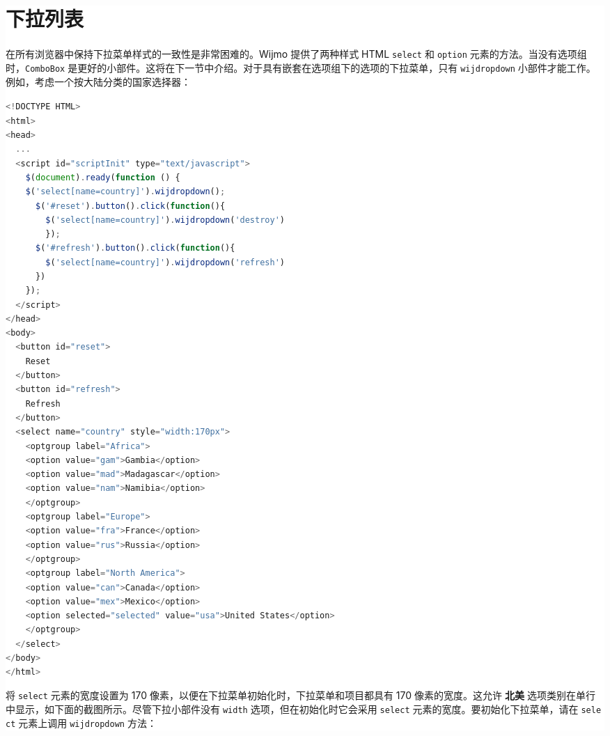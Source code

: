 # 下拉列表

在所有浏览器中保持下拉菜单样式的一致性是非常困难的。Wijmo 提供了两种样式 HTML `select` 和 `option` 元素的方法。当没有选项组时，`ComboBox` 是更好的小部件。这将在下一节中介绍。对于具有嵌套在选项组下的选项的下拉菜单，只有 `wijdropdown` 小部件才能工作。例如，考虑一个按大陆分类的国家选择器：

```js
<!DOCTYPE HTML>
<html>
<head>
  ...
  <script id="scriptInit" type="text/javascript">
    $(document).ready(function () {
    $('select[name=country]').wijdropdown();
      $('#reset').button().click(function(){
        $('select[name=country]').wijdropdown('destroy')
        });
      $('#refresh').button().click(function(){
        $('select[name=country]').wijdropdown('refresh')
      })
    });
  </script>
</head>
<body>
  <button id="reset">
    Reset
  </button>
  <button id="refresh">
    Refresh
  </button>
  <select name="country" style="width:170px">
    <optgroup label="Africa">
    <option value="gam">Gambia</option>
    <option value="mad">Madagascar</option>
    <option value="nam">Namibia</option>
    </optgroup>
    <optgroup label="Europe">
    <option value="fra">France</option>
    <option value="rus">Russia</option>
    </optgroup>
    <optgroup label="North America">
    <option value="can">Canada</option>
    <option value="mex">Mexico</option>
    <option selected="selected" value="usa">United States</option>
    </optgroup>
  </select>
</body>
</html>
```

将 `select` 元素的宽度设置为 170 像素，以便在下拉菜单初始化时，下拉菜单和项目都具有 170 像素的宽度。这允许 **北美** 选项类别在单行中显示，如下面的截图所示。尽管下拉小部件没有 `width` 选项，但在初始化时它会采用 `select` 元素的宽度。要初始化下拉菜单，请在 `select` 元素上调用 `wijdropdown` 方法：
